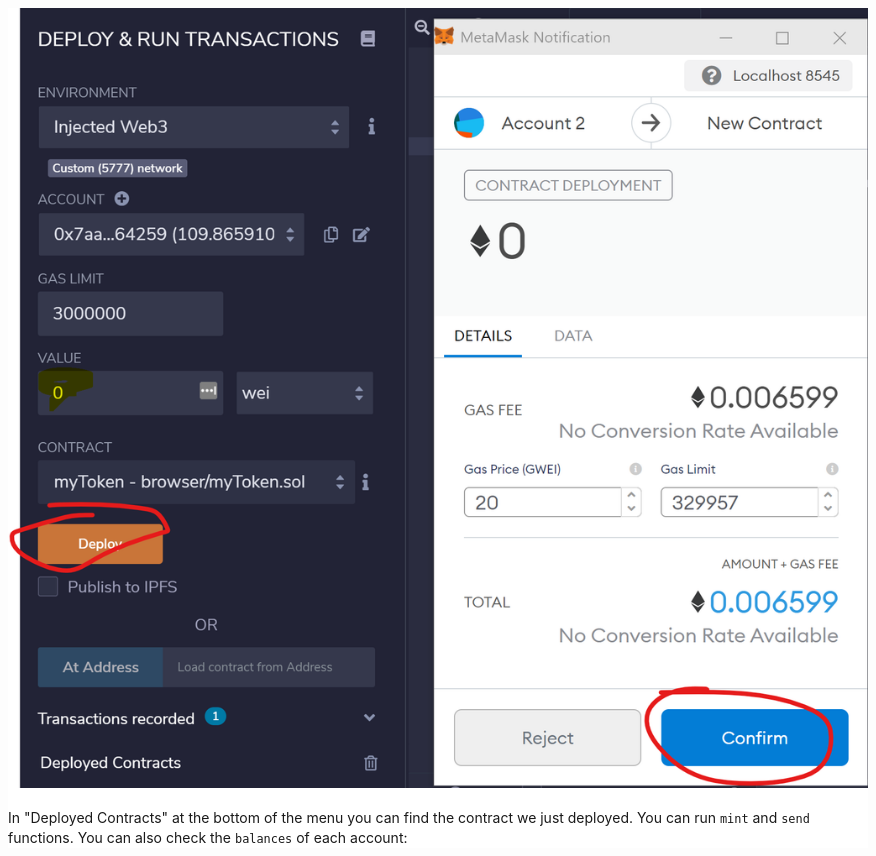  ![remix_8.png](Images/remix_8.png)

In "Deployed Contracts" at the bottom of the menu you can find the contract we just deployed. You can run `mint` and `send` functions. You can also check the `balances` of each account:
